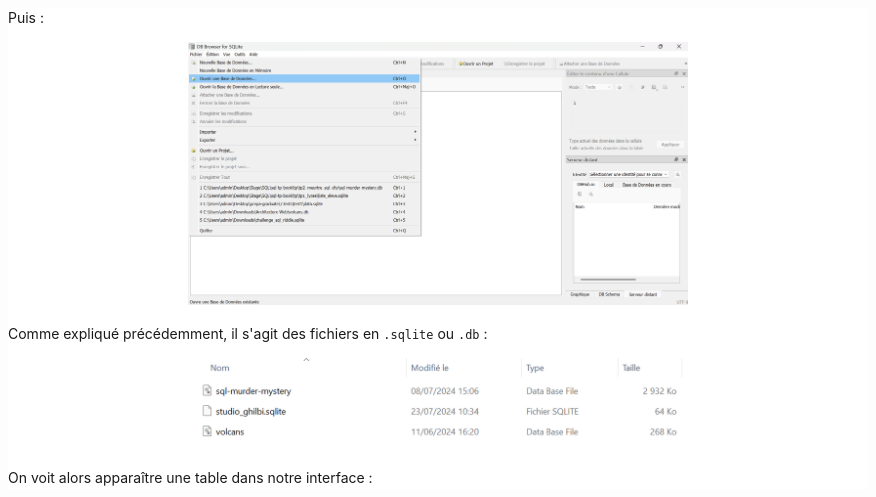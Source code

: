 Puis :

<div align="center">
  <img src="../images/etape_ouvrir.png"alt="Description" width="500"/>
</div>

Comme expliqué précédemment, il s'agit des fichiers en `.sqlite` ou `.db` :

<div align="center">
  <img src="../images/exemple_bd_a_importer.png"alt="Description" width="500"/>
</div>

On voit alors apparaître une table dans notre interface : 

<div align="center">